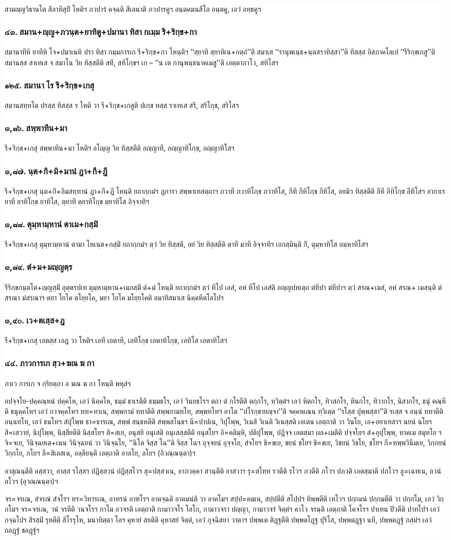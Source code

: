 
<p>สามญฺญวิธานโต สีลาทีสุปิ โหติฯ ภวปารํ คจฺฉติ สีเลนาติ ภวปารคูฯ อนฺตคมนสีโล อนฺตคู, เอวํ อทฺธคูฯ</p>


<h3>๔๓. สมาน+ญฺญ+ภวนฺต+ยาทิตู+ปมานา ทิสา กเมฺม รี+ริกฺข+กา</h3>
<p>สมานาทีหิ ยาทีหิ โจ+ปมาเนหิ ปรา ทิสา กมฺมการเก รี+ริกฺข+กา โหนฺติฯ ‘‘สฺยาทิ สฺยาทิเน+กตฺถํ’’ติ สมาเส ‘‘รานุพเนฺธ+นฺตสราทิสฺสา’’ติ ทิสสฺส อิสภาคโลเป ‘‘รีริกฺขเกสู’’ติ สมานสฺส สาเทเส จ สมาโน วิย ทิสฺสตีติ สที, สทิโกฺขฯ เก – ‘‘น เต กานุพนฺธนาคเมสู’’ติ เอตฺตาภาโว, สทิโสฯ</p>


<h3>๑๒๕. สมานา โร รี+ริกฺข+เกสุ</h3>
<p>สมานสทฺทโต  ปรสฺส ทิสสฺส ร โหติ วา รี+ริกฺข+เกสูติ ปเกฺข ทสฺส ราเทเส สรี, สริโกฺข, สริโสฯ</p>


<h3>๓,๘๖. สพฺพาทีน+มา</h3>
<p>รี+ริกฺข+เกสุ สพฺพาทีน+มา โหติฯ อโญฺญ วิย ทิสฺสตีติ อญฺญาที, อญฺญาทิโกฺข, อญฺญาทิโสฯ</p>


<h3>๓,๘๗. นฺต+กิ+มิ+มานํ ฎา+กี+ฎี</h3>
<p>รี+ริกฺข+เกสุ นฺต+กิํ+อิมสทฺทานํ ฎา+กี+ฎี โหนฺติ ยถากฺกมํฯ ฎการา สพฺพาเทสตฺถาฯ ภวาที ภวาทิโกฺข ภวาทิโส, กีที กีทิโกฺข กีทิโส, อยมิว ทิสฺสตีติ อีที อีทิโกฺข อีทิโสฯ อากาเร ยาที ยาทิโกฺข ยาทิโส, ตฺยาที ตฺยาทิโกฺข ตฺยาทิโส อิจฺจาทิฯ</p>


<h3>๓,๘๘. ตุมฺหามฺหานํ ตาเม+กสฺมิํ</h3>
<p>รี+ริกฺข+เกสุ ตุมฺหามฺหานํ ตามา โหเนฺต+กสฺมิํ ยถากฺกมํฯ ตฺวํ วิย ทิสฺสติ, อยํ วิย ทิสฺสตีติ ตาที มาที อิจฺจาทิฯ เอกสฺมินฺติ กิํ, ตุมฺหาทิโส อมฺหาทิโสฯ</p>


<h3>๓,๘๙. ตํ+ม+มญฺญตฺร</h3>
<p>รีริกฺขกนฺตโต+ญฺญสฺมิํ อุตฺตรปเท ตุมฺหามฺหาน+เมกสฺมิํ ตํ+มํ โหนฺติ ยถากฺกมํฯ ตฺวํ ทีโป เอสํ, อหํ ทีโป เอสํติ อญฺญปทเตฺถ ตํทีปา มํทีปาฯ ตฺวํ สรณ+เมสํ, อหํ สรณ+ เมสนฺติ  ตํสรณา มํสรณาฯ ตยา โยโค ตโยฺยโค, มยา โยโค มโยฺยโคติ อมาทิสมาเส นิคฺคหีตโลโปฯ</p>


<h3>๓,๙๐. เว+ตเสฺส+ฎ</h3>
<p>รี+ริกฺข+เกสุ เอตสฺส เอฎ วา โหติฯ เอที เอตาที, เอทิโกฺข เอตาทิโกฺข, เอทิโส เอตาทิโสฯ</p>


<h3>๔๔. ภาวการเก สฺว+ฆณ ฆ กา</h3>
<p>ภาเว การเก จ กฺริยตฺถา อ ฆณ ฆ กา โหนฺติ พหุลํฯ</p>


<p>อปจฺจโย-ปคฺคณฺหนํ ปคฺคโห, เอวํ นิคฺคโห, ธมฺมํ ธาเรตีติ ธมฺมธโร, เอวํ วินยธโรฯ ตถา ตํ กโรตีติ ตกฺกโร, ทฺวิตฺตํฯ เอวํ หิตกโร, ทิวสกโร, ทินกโร, ทิวากโร, นิสากโร, ธนุํ คณฺหีติ ธนุคฺคโหฯ เอวํ กวจคฺคโหฯ ทท=ทาเน, สพฺพกามํ ททาตีติ สพฺพกามทโท, สพฺพทโทฯ อาโต ‘‘ปโรกฺขายญฺจา’’ติ จคฺคหเณน ทฺวิเตฺต ‘‘รโสฺส ปุพฺพสฺสา’’ติ รเสฺส จ อนฺนํ ททาตีติ อนฺนทโท, เอวํ ธนโทฯ สํปุโพฺพ ธา=ธารเณ, สพฺพํ สนฺธหตีติ สพฺพสโนฺธฯ นี=ปาปเน, วิปุโพฺพ, วิเนสิ วิเนติ วิเนสฺสติ เอเตน เอตฺถาติ วา วินโย, เอ+อยาเทสาฯ นยนํ นโยฯ สิ=เสวายํ, นิปุโพฺพ, นิสฺสียตีติ นิสฺสโยฯ สิ=สเย, อนุสยิ อนุเสติ อนุเสสฺสตีติ อนุสโยฯ อิ=คติมฺหิ, ปติปุโพฺพ, ปฎิจฺจ เอตสฺมา ผล+เมตีติ ปจฺจโยฯ สํ+อุปุโพฺพ, ทาคเม สมุทโย ฯ จิ=จเย, วินิจฺฉยเต+เนน วินิจฺฉยนํ วา วินิจฺฉโย, ‘‘นิโต จิสฺส โฉ’’ติ จิสฺส โฉฯ อุจฺจยนํ อุจฺจโย, สํจโยฯ ขิ=ขเย, ขยนํ ขโยฯ ชิ=ชเย, วิชยนํ วิชโย, ชโยฯ กี=ทพฺพวินีมเย, วิกฺกยนํ วิกฺกโย, กโยฯ ลี=สิเลสเน, อลฺลียนฺติ เอตฺถาติ อาลโย, ลโยฯ (อิวณฺณนฺตา)ฯ</p>


<p>อาสุณนฺตีติ อสฺสวา, อาสฺส รโสฺสฯ ปฎิสฺสวนํ ปฎิสฺสโวฯ สุ=ปสฺสวเน, อาภวคฺคา สวนฺตีติ อาสวาฯ รุ=สโทฺท รวตีติ รโวฯ ภวตีติ ภโวฯ ปภวติ เอตสฺมาติ ปภโวฯ ลู=เฉทเน, ลวนํ ลโวฯ (อุวณฺณนฺตา)ฯ</p>


<p>จร=จรเณ, สํจรณํ สํจโรฯ ทร=วิทารเณ, อาทรนํ อาทโรฯ อาคจฺฉติ อาคมนํติ วา อาคโมฯ สปฺป=คมเน, สปฺปตีติ สโปฺปฯ ทิพฺพตีติ เทโวฯ ปกฺกมนํ ปกฺกมตีติ วา ปกฺกโม, เอวํ วิกฺกโมฯ จร=จรเณ, วนํ จรตีติ วนจโรฯ กาโม อวจรติ เอตฺถาติ กามาวจโร โลโก, กามาวจรา ปญฺญา, กามาวจรํ จิตฺตํฯ คาโว จรนฺติ เอตฺถาติ โคจโรฯ ปาเทน ปิวตีติ ปาทโปฯ เอวํ กจฺฉโปฯ สิรสฺมิํ รุหตีติ สิโรรุโห, มนาทิตฺตา โอฯ คุหายํ สยตีติ คุหาสยํ จิตฺตํ, เอวํ กุจฺฉิสยา วาตาฯ ปพฺพเต ติฎฺฐตีติ ปพฺพตโฎฺฐ ปุริโส, ปพฺพตฎฺฐา นที, ปพฺพตฎฺฐํ ภสฺมํฯ เอวํ ถลฎฺฐํ ชลฎฺฐํฯ</p>
